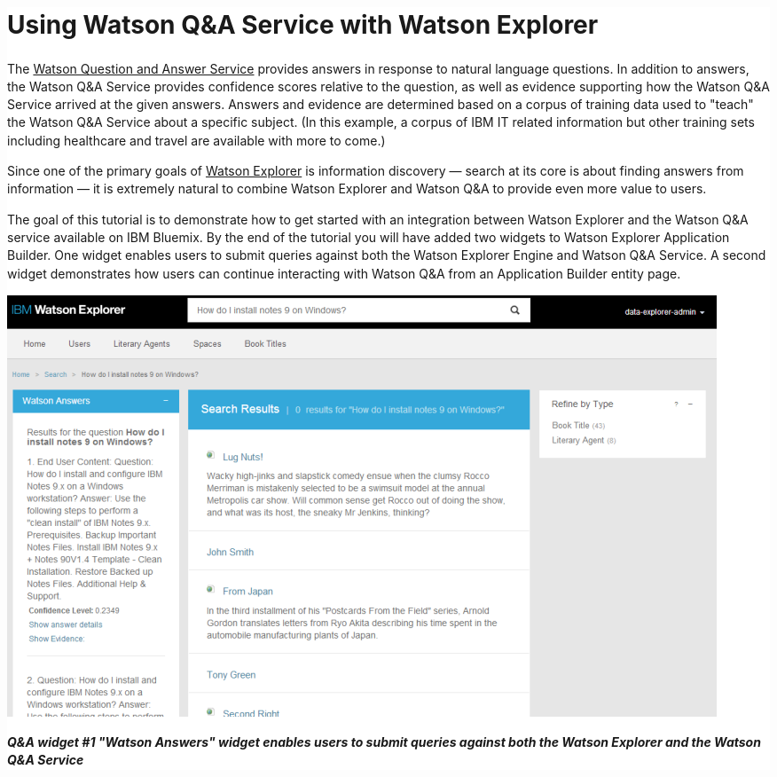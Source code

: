 # Using Watson Q&A Service with Watson Explorer

The [Watson Question and Answer Service](http://www.ibm.com/smarterplanet/us/en/ibmwatson/developercloud/question-answer.html) provides answers in response to natural language questions. In addition to answers, the Watson Q&A Service provides confidence scores relative to the question, as well as evidence supporting how the Watson Q&A Service arrived at the given answers. Answers and evidence are determined based on a corpus of training data used to "teach" the Watson Q&A Service about a specific subject. (In this example, a corpus of IBM IT related information but other training sets including healthcare and travel are available with more to come.)

Since one of the primary goals of [Watson Explorer](http://www.ibm.com/smarterplanet/us/en/ibmwatson/explorer.html) is information discovery &mdash; search at its core is about finding answers from information &mdash; it is extremely natural to combine Watson Explorer and Watson Q&A to provide even more value to users.

The goal of this tutorial is to demonstrate how to get started with an integration between Watson Explorer and the Watson Q&A service available on IBM Bluemix.  By the end of the tutorial you will have added two widgets to Watson Explorer Application Builder.  One widget enables users to submit queries against both the Watson Explorer Engine and Watson Q&A Service.  A second widget demonstrates how users can continue interacting with Watson Q&A from an Application Builder entity page.

![Screen shot of "Watson Answers" widget with search results from Engine.](wex-qa/ApplicationBuilder/watson-answers-search-widget.png)

__*Q&A widget #1 "Watson Answers" widget enables users to submit queries against both the Watson Explorer and the Watson Q&A Service*__

